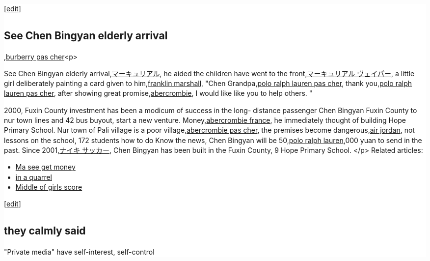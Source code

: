 [[edit](/index.php?title=User:W041tursh&action=edit&section=19 "Edit section:
See Chen Bingyan elderly arrival" )]

##  See Chen Bingyan elderly arrival

,[burberry pas cher](http://www.fr-burberrysoldespascherb.com "http://www.fr-
burberrysoldespascherb.com" )&lt;p&gt;

See Chen Bingyan elderly arrival,[マーキュリアル](http://www.socceritemshop.com
"http://www.socceritemshop.com" ), he aided the children have went to the
front,[マーキュリアル ヴェイパー](http://www.socceritemshop.com
"http://www.socceritemshop.com" ), a little girl deliberately painting a card
given to him,[franklin marshall](http://www.franklinmarshallpascherb.com
"http://www.franklinmarshallpascherb.com" ), "Chen Grandpa,[polo ralph lauren
pas cher](http://www.france-poloralphlaurenpaschere.com "http://www.france-
poloralphlaurenpaschere.com" ), thank you,[polo ralph lauren pas
cher](http://www.france-poloralphlaurenpaschere.com "http://www.france-
poloralphlaurenpaschere.com" ), after showing great
promise,[abercrombie](http://www.abercrombiepascherefrance.com
"http://www.abercrombiepascherefrance.com" ), I would like like you to help
others. "

2000, Fuxin County investment has been a modicum of success in the long-
distance passenger Chen Bingyan Fuxin County to nur town lines and 42 bus
buyout, start a new venture. Money,[abercrombie
france](http://www.franceabercrombiepascher.com
"http://www.franceabercrombiepascher.com" ), he immediately thought of
building Hope Primary School. Nur town of Pali village is a poor
village,[abercrombie pas cher](http://www.abercrombiepascherefrance.com
"http://www.abercrombiepascherefrance.com" ), the premises become
dangerous,[air jordan](http://www.fr-airjordanpaschere.com "http://www.fr-
airjordanpaschere.com" ), not lessons on the school, 172 students how to do
Know the news, Chen Bingyan will be 50,[polo ralph
lauren](http://www.poloralphlaurenpascherdfr.com
"http://www.poloralphlaurenpascherdfr.com" ),000 yuan to send in the past.
Since 2001,[ナイキ サッカー](http://www.spikesoccershop.com
"http://www.spikesoccershop.com" ), Chen Bingyan has been built in the Fuxin
County, 9 Hope Primary School. &lt;/p&gt; Related articles:

  * [ Ma see get money](http://bbs.dalixdsy.com/home.php?mod=space&uid=15232&do=blog&quickforward=1&id=181835 "http://bbs.dalixdsy.com/home.php?mod=space&uid=15232&do=blog&quickforward=1&id=181835" )
  * [in a quarrel](http://home.jnnc.com/space.php?uid=428807&do=blog&id=51426 "http://home.jnnc.com/space.php?uid=428807&do=blog&id=51426" )
  * [Middle of girls score](http://csitsh.com/csitbbs/boke.asp?sfhis96lyf.showtopic.137623.html "http://csitsh.com/csitbbs/boke.asp?sfhis96lyf.showtopic.137623.html" )

[[edit](/index.php?title=User:W041tursh&action=edit&section=20 "Edit section:
they calmly said" )]

##  they calmly said

"Private media" have self-interest, self-control
